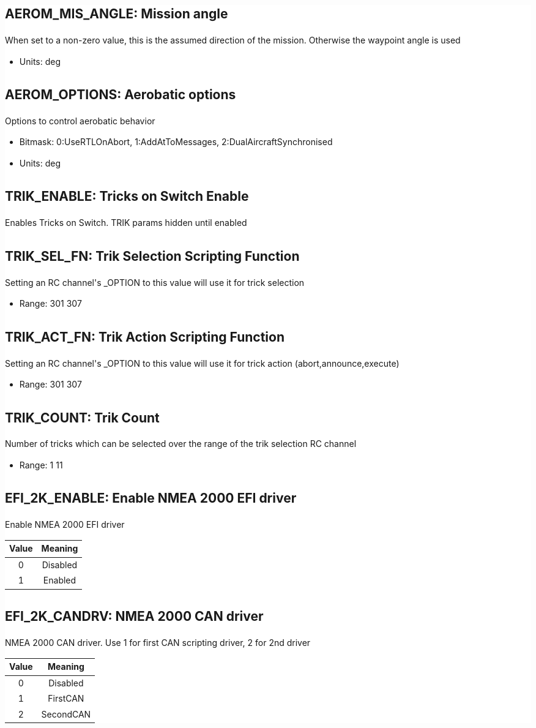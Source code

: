 ## AEROM_MIS_ANGLE: Mission angle

When set to a non-zero value, this is the assumed direction of the mission. Otherwise the waypoint angle is used

- Units: deg

## AEROM_OPTIONS: Aerobatic options

Options to control aerobatic behavior

- Bitmask: 0:UseRTLOnAbort, 1:AddAtToMessages, 2:DualAircraftSynchronised

- Units: deg

## TRIK_ENABLE: Tricks on Switch Enable

Enables Tricks on Switch. TRIK params hidden until enabled

## TRIK_SEL_FN: Trik Selection Scripting Function

Setting an RC channel's _OPTION to this value will use it for trick selection

- Range: 301 307

## TRIK_ACT_FN: Trik Action Scripting Function

Setting an RC channel's _OPTION to this value will use it for trick action (abort,announce,execute)

- Range: 301 307

## TRIK_COUNT: Trik Count

Number of tricks which can be selected over the range of the trik selection RC channel

- Range: 1 11

## EFI_2K_ENABLE: Enable NMEA 2000 EFI driver

Enable NMEA 2000 EFI driver

|Value|Meaning|
|:---:|:---:|
|0|Disabled|
|1|Enabled|

## EFI_2K_CANDRV: NMEA 2000 CAN driver

NMEA 2000 CAN driver. Use 1 for first CAN scripting driver, 2 for 2nd driver

|Value|Meaning|
|:---:|:---:|
|0|Disabled|
|1|FirstCAN|
|2|SecondCAN|
